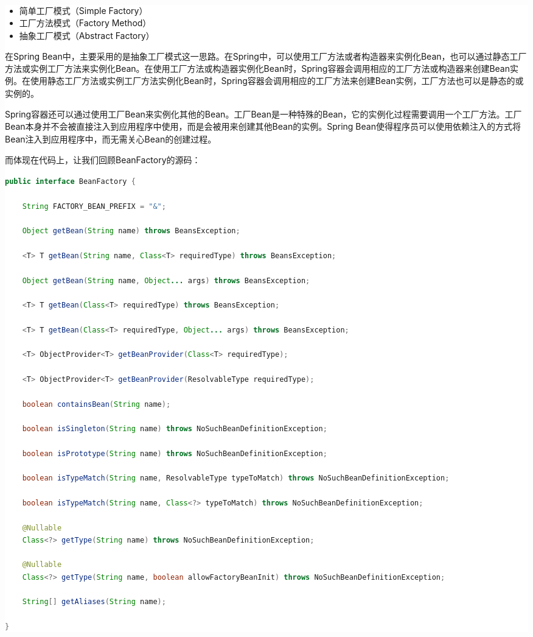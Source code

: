 - 简单工厂模式（Simple Factory）
- 工厂方法模式（Factory Method）
- 抽象工厂模式（Abstract Factory）

在Spring Bean中，主要采用的是抽象工厂模式这一思路。在Spring中，可以使用工厂方法或者构造器来实例化Bean，也可以通过静态工厂方法或实例工厂方法来实例化Bean。在使用工厂方法或构造器实例化Bean时，Spring容器会调用相应的工厂方法或构造器来创建Bean实例。在使用静态工厂方法或实例工厂方法实例化Bean时，Spring容器会调用相应的工厂方法来创建Bean实例，工厂方法也可以是静态的或实例的。

Spring容器还可以通过使用工厂Bean来实例化其他的Bean。工厂Bean是一种特殊的Bean，它的实例化过程需要调用一个工厂方法。工厂Bean本身并不会被直接注入到应用程序中使用，而是会被用来创建其他Bean的实例。Spring Bean使得程序员可以使用依赖注入的方式将Bean注入到应用程序中，而无需关心Bean的创建过程。

而体现在代码上，让我们回顾BeanFactory的源码：

```java
public interface BeanFactory {

	String FACTORY_BEAN_PREFIX = "&";

	Object getBean(String name) throws BeansException;

	<T> T getBean(String name, Class<T> requiredType) throws BeansException;

	Object getBean(String name, Object... args) throws BeansException;

	<T> T getBean(Class<T> requiredType) throws BeansException;

	<T> T getBean(Class<T> requiredType, Object... args) throws BeansException;

	<T> ObjectProvider<T> getBeanProvider(Class<T> requiredType);

	<T> ObjectProvider<T> getBeanProvider(ResolvableType requiredType);

	boolean containsBean(String name);

	boolean isSingleton(String name) throws NoSuchBeanDefinitionException;

	boolean isPrototype(String name) throws NoSuchBeanDefinitionException;

	boolean isTypeMatch(String name, ResolvableType typeToMatch) throws NoSuchBeanDefinitionException;

	boolean isTypeMatch(String name, Class<?> typeToMatch) throws NoSuchBeanDefinitionException;

	@Nullable
	Class<?> getType(String name) throws NoSuchBeanDefinitionException;

	@Nullable
	Class<?> getType(String name, boolean allowFactoryBeanInit) throws NoSuchBeanDefinitionException;

	String[] getAliases(String name);

}
```
